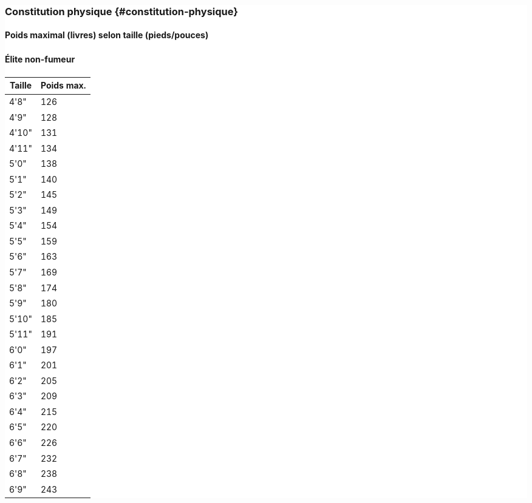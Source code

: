 ### Constitution physique {#constitution-physique}

**Poids maximal (livres) selon taille (pieds/pouces)**

#### Élite non-fumeur
| Taille | Poids max. |
|--------|------------|
| 4'8"   | 126        |
| 4'9"   | 128        |
| 4'10"  | 131        |
| 4'11"  | 134        |
| 5'0"   | 138        |
| 5'1"   | 140        |
| 5'2"   | 145        |
| 5'3"   | 149        |
| 5'4"   | 154        |
| 5'5"   | 159        |
| 5'6"   | 163        |
| 5'7"   | 169        |
| 5'8"   | 174        |
| 5'9"   | 180        |
| 5'10"  | 185        |
| 5'11"  | 191        |
| 6'0"   | 197        |
| 6'1"   | 201        |
| 6'2"   | 205        |
| 6'3"   | 209        |
| 6'4"   | 215        |
| 6'5"   | 220        |
| 6'6"   | 226        |
| 6'7"   | 232        |
| 6'8"   | 238        |
| 6'9"   | 243        |
